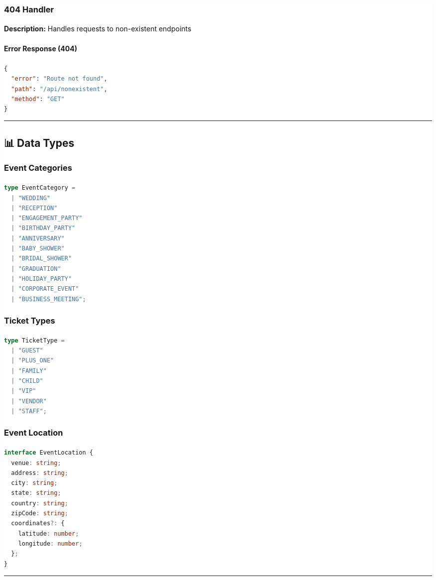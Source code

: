 
### 404 Handler

**Description:** Handles requests to non-existent endpoints

#### Error Response (404)

```json
{
  "error": "Route not found",
  "path": "/api/nonexistent",
  "method": "GET"
}
```

---

## 📊 Data Types

### Event Categories

```typescript
type EventCategory =
  | "WEDDING"
  | "RECEPTION"
  | "ENGAGEMENT_PARTY"
  | "BIRTHDAY_PARTY"
  | "ANNIVERSARY"
  | "BABY_SHOWER"
  | "BRIDAL_SHOWER"
  | "GRADUATION"
  | "HOLIDAY_PARTY"
  | "CORPORATE_EVENT"
  | "BUSINESS_MEETING";
```

### Ticket Types

```typescript
type TicketType =
  | "GUEST"
  | "PLUS_ONE"
  | "FAMILY"
  | "CHILD"
  | "VIP"
  | "VENDOR"
  | "STAFF";
```

### Event Location

```typescript
interface EventLocation {
  venue: string;
  address: string;
  city: string;
  state: string;
  country: string;
  zipCode: string;
  coordinates?: {
    latitude: number;
    longitude: number;
  };
}
```

---